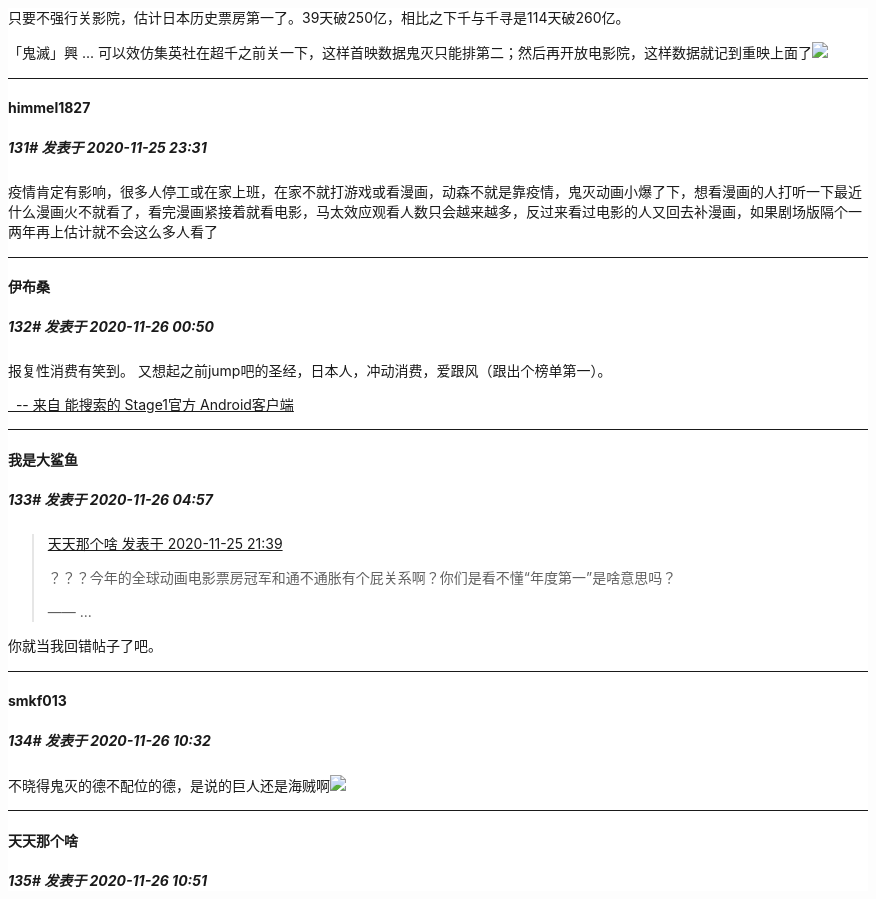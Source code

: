 只要不强行关影院，估计日本历史票房第一了。39天破250亿，相比之下千与千寻是114天破260亿。


「鬼滅」興 ...</blockquote>
可以效仿集英社在超千之前关一下，这样首映数据鬼灭只能排第二；然后再开放电影院，这样数据就记到重映上面了<img src="https://static.saraba1st.com/image/smiley/face2017/067.png" referrerpolicy="no-referrer">


-----

####  himmel1827  
##### 131#       发表于 2020-11-25 23:31


疫情肯定有影响，很多人停工或在家上班，在家不就打游戏或看漫画，动森不就是靠疫情，鬼灭动画小爆了下，想看漫画的人打听一下最近什么漫画火不就看了，看完漫画紧接着就看电影，马太效应观看人数只会越来越多，反过来看过电影的人又回去补漫画，如果剧场版隔个一两年再上估计就不会这么多人看了


-----

####  伊布桑  
##### 132#       发表于 2020-11-26 00:50


报复性消费有笑到。
又想起之前jump吧的圣经，日本人，冲动消费，爱跟风（跟出个榜单第一）。

[  -- 来自 能搜索的 Stage1官方 Android客户端](https://www.coolapk.com/apk/140634)


-----

####  我是大鲨鱼  
##### 133#       发表于 2020-11-26 04:57


<blockquote><a href="httphttps://bbs.saraba1st.com/2b/forum.php?mod=redirect&amp;goto=findpost&amp;pid=49518897&amp;ptid=1973836" target="_blank">天天那个啥 发表于 2020-11-25 21:39</a>

？？？今年的全球动画电影票房冠军和通不通胀有个屁关系啊？你们是看不懂“年度第一”是啥意思吗？


—— ...</blockquote>
你就当我回错帖子了吧。


-----

####  smkf013  
##### 134#       发表于 2020-11-26 10:32


不晓得鬼灭的德不配位的德，是说的巨人还是海贼啊<img src="https://static.saraba1st.com/image/smiley/face2017/067.png" referrerpolicy="no-referrer">


-----

####  天天那个啥  
##### 135#       发表于 2020-11-26 10:51
